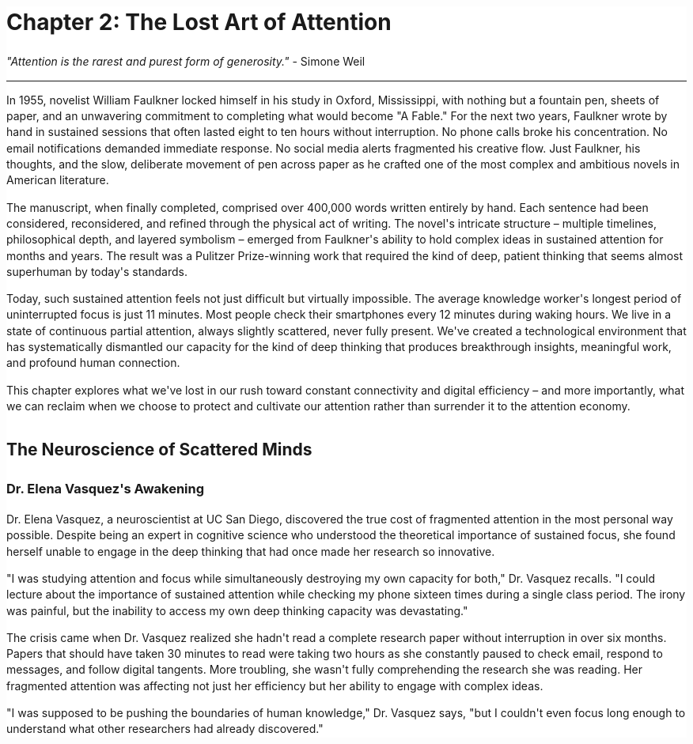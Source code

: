 # Chapter 2: The Lost Art of Attention

*"Attention is the rarest and purest form of generosity."* - Simone Weil

---

In 1955, novelist William Faulkner locked himself in his study in Oxford, Mississippi, with nothing but a fountain pen, sheets of paper, and an unwavering commitment to completing what would become "A Fable." For the next two years, Faulkner wrote by hand in sustained sessions that often lasted eight to ten hours without interruption. No phone calls broke his concentration. No email notifications demanded immediate response. No social media alerts fragmented his creative flow. Just Faulkner, his thoughts, and the slow, deliberate movement of pen across paper as he crafted one of the most complex and ambitious novels in American literature.

The manuscript, when finally completed, comprised over 400,000 words written entirely by hand. Each sentence had been considered, reconsidered, and refined through the physical act of writing. The novel's intricate structure – multiple timelines, philosophical depth, and layered symbolism – emerged from Faulkner's ability to hold complex ideas in sustained attention for months and years. The result was a Pulitzer Prize-winning work that required the kind of deep, patient thinking that seems almost superhuman by today's standards.

Today, such sustained attention feels not just difficult but virtually impossible. The average knowledge worker's longest period of uninterrupted focus is just 11 minutes. Most people check their smartphones every 12 minutes during waking hours. We live in a state of continuous partial attention, always slightly scattered, never fully present. We've created a technological environment that has systematically dismantled our capacity for the kind of deep thinking that produces breakthrough insights, meaningful work, and profound human connection.

This chapter explores what we've lost in our rush toward constant connectivity and digital efficiency – and more importantly, what we can reclaim when we choose to protect and cultivate our attention rather than surrender it to the attention economy.

## **The Neuroscience of Scattered Minds**

### Dr. Elena Vasquez's Awakening

Dr. Elena Vasquez, a neuroscientist at UC San Diego, discovered the true cost of fragmented attention in the most personal way possible. Despite being an expert in cognitive science who understood the theoretical importance of sustained focus, she found herself unable to engage in the deep thinking that had once made her research so innovative.

"I was studying attention and focus while simultaneously destroying my own capacity for both," Dr. Vasquez recalls. "I could lecture about the importance of sustained attention while checking my phone sixteen times during a single class period. The irony was painful, but the inability to access my own deep thinking capacity was devastating."

The crisis came when Dr. Vasquez realized she hadn't read a complete research paper without interruption in over six months. Papers that should have taken 30 minutes to read were taking two hours as she constantly paused to check email, respond to messages, and follow digital tangents. More troubling, she wasn't fully comprehending the research she was reading. Her fragmented attention was affecting not just her efficiency but her ability to engage with complex ideas.

"I was supposed to be pushing the boundaries of human knowledge," Dr. Vasquez says, "but I couldn't even focus long enough to understand what other researchers had already discovered."
